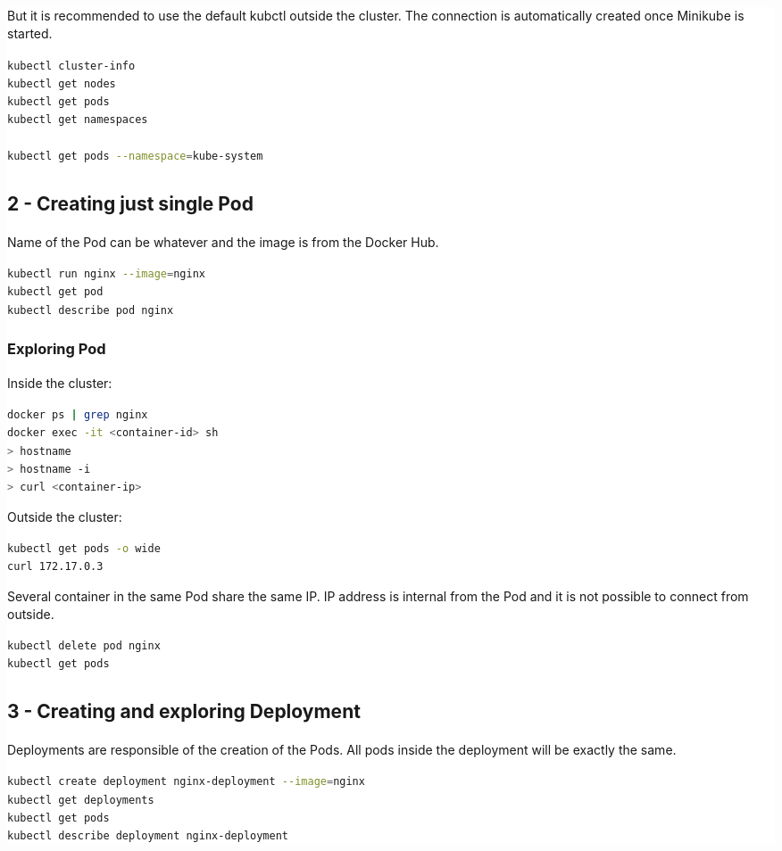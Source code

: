 But it is recommended to use the default kubctl outside the cluster.
The connection is automatically created once Minikube is started.

```bash
kubectl cluster-info
kubectl get nodes
kubectl get pods
kubectl get namespaces

kubectl get pods --namespace=kube-system
```

## 2 - Creating just single Pod

Name of the Pod can be whatever and the image is from the Docker Hub.

```bash
kubectl run nginx --image=nginx
kubectl get pod
kubectl describe pod nginx
```

### Exploring Pod

Inside the cluster:

```bash
docker ps | grep nginx
docker exec -it <container-id> sh
> hostname
> hostname -i
> curl <container-ip>
```

Outside the cluster:

```bash
kubectl get pods -o wide
curl 172.17.0.3
```

Several container in the same Pod share the same IP.
IP address is internal from the Pod and it is not possible to connect from outside.

```bash
kubectl delete pod nginx
kubectl get pods
```

## 3 - Creating and exploring Deployment

Deployments are responsible of the creation of the Pods.
All pods inside the deployment will be exactly the same.

```bash
kubectl create deployment nginx-deployment --image=nginx
kubectl get deployments
kubectl get pods
kubectl describe deployment nginx-deployment
```
